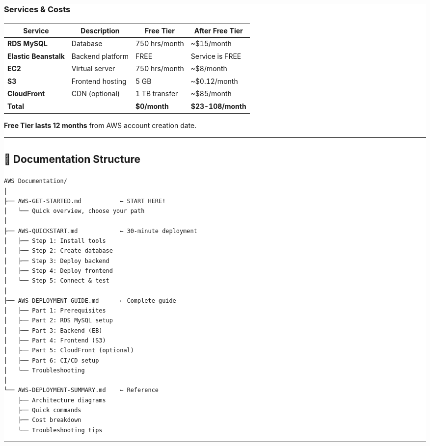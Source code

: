 ### Services & Costs

| Service | Description | Free Tier | After Free Tier |
|---------|-------------|-----------|-----------------|
| **RDS MySQL** | Database | 750 hrs/month | ~$15/month |
| **Elastic Beanstalk** | Backend platform | FREE | Service is FREE |
| **EC2** | Virtual server | 750 hrs/month | ~$8/month |
| **S3** | Frontend hosting | 5 GB | ~$0.12/month |
| **CloudFront** | CDN (optional) | 1 TB transfer | ~$85/month |
| **Total** | | **$0/month** | **$23-108/month** |

**Free Tier lasts 12 months** from AWS account creation date.

---

## 📖 Documentation Structure

```
AWS Documentation/
│
├── AWS-GET-STARTED.md           ← START HERE!
│   └── Quick overview, choose your path
│
├── AWS-QUICKSTART.md            ← 30-minute deployment
│   ├── Step 1: Install tools
│   ├── Step 2: Create database
│   ├── Step 3: Deploy backend
│   ├── Step 4: Deploy frontend
│   └── Step 5: Connect & test
│
├── AWS-DEPLOYMENT-GUIDE.md      ← Complete guide
│   ├── Part 1: Prerequisites
│   ├── Part 2: RDS MySQL setup
│   ├── Part 3: Backend (EB)
│   ├── Part 4: Frontend (S3)
│   ├── Part 5: CloudFront (optional)
│   ├── Part 6: CI/CD setup
│   └── Troubleshooting
│
└── AWS-DEPLOYMENT-SUMMARY.md    ← Reference
    ├── Architecture diagrams
    ├── Quick commands
    ├── Cost breakdown
    └── Troubleshooting tips
```

---

